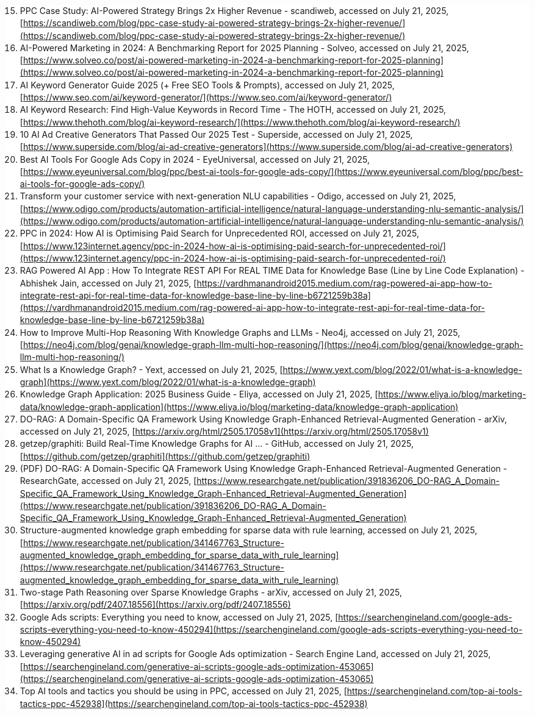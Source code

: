 15. PPC Case Study: AI-Powered Strategy Brings 2x Higher Revenue - scandiweb, accessed on July 21, 2025, [https://scandiweb.com/blog/ppc-case-study-ai-powered-strategy-brings-2x-higher-revenue/](https://scandiweb.com/blog/ppc-case-study-ai-powered-strategy-brings-2x-higher-revenue/)
16. AI-Powered Marketing in 2024: A Benchmarking Report for 2025 Planning - Solveo, accessed on July 21, 2025, [https://www.solveo.co/post/ai-powered-marketing-in-2024-a-benchmarking-report-for-2025-planning](https://www.solveo.co/post/ai-powered-marketing-in-2024-a-benchmarking-report-for-2025-planning)
17. AI Keyword Generator Guide 2025 (+ Free SEO Tools & Prompts), accessed on July 21, 2025, [https://www.seo.com/ai/keyword-generator/](https://www.seo.com/ai/keyword-generator/)
18. AI Keyword Research: Find High-Value Keywords in Record Time - The HOTH, accessed on July 21, 2025, [https://www.thehoth.com/blog/ai-keyword-research/](https://www.thehoth.com/blog/ai-keyword-research/)
19. 10 AI Ad Creative Generators That Passed Our 2025 Test - Superside, accessed on July 21, 2025, [https://www.superside.com/blog/ai-ad-creative-generators](https://www.superside.com/blog/ai-ad-creative-generators)
20. Best AI Tools For Google Ads Copy in 2024 - EyeUniversal, accessed on July 21, 2025, [https://www.eyeuniversal.com/blog/ppc/best-ai-tools-for-google-ads-copy/](https://www.eyeuniversal.com/blog/ppc/best-ai-tools-for-google-ads-copy/)
21. Transform your customer service with next-generation NLU capabilities - Odigo, accessed on July 21, 2025, [https://www.odigo.com/products/automation-artificial-intelligence/natural-language-understanding-nlu-semantic-analysis/](https://www.odigo.com/products/automation-artificial-intelligence/natural-language-understanding-nlu-semantic-analysis/)
22. PPC in 2024: How AI is Optimising Paid Search for Unprecedented ROI, accessed on July 21, 2025, [https://www.123internet.agency/ppc-in-2024-how-ai-is-optimising-paid-search-for-unprecedented-roi/](https://www.123internet.agency/ppc-in-2024-how-ai-is-optimising-paid-search-for-unprecedented-roi/)
23. RAG Powered AI App : How To Integrate REST API For REAL TIME Data for Knowledge Base (Line by Line Code Explanation) - Abhishek Jain, accessed on July 21, 2025, [https://vardhmanandroid2015.medium.com/rag-powered-ai-app-how-to-integrate-rest-api-for-real-time-data-for-knowledge-base-line-by-line-b6721259b38a](https://vardhmanandroid2015.medium.com/rag-powered-ai-app-how-to-integrate-rest-api-for-real-time-data-for-knowledge-base-line-by-line-b6721259b38a)
24. How to Improve Multi-Hop Reasoning With Knowledge Graphs and LLMs - Neo4j, accessed on July 21, 2025, [https://neo4j.com/blog/genai/knowledge-graph-llm-multi-hop-reasoning/](https://neo4j.com/blog/genai/knowledge-graph-llm-multi-hop-reasoning/)
25. What Is a Knowledge Graph? - Yext, accessed on July 21, 2025, [https://www.yext.com/blog/2022/01/what-is-a-knowledge-graph](https://www.yext.com/blog/2022/01/what-is-a-knowledge-graph)
26. Knowledge Graph Application: 2025 Business Guide - Eliya, accessed on July 21, 2025, [https://www.eliya.io/blog/marketing-data/knowledge-graph-application](https://www.eliya.io/blog/marketing-data/knowledge-graph-application)
27. DO-RAG: A Domain-Specific QA Framework Using Knowledge Graph-Enhanced Retrieval-Augmented Generation - arXiv, accessed on July 21, 2025, [https://arxiv.org/html/2505.17058v1](https://arxiv.org/html/2505.17058v1)
28. getzep/graphiti: Build Real-Time Knowledge Graphs for AI ... - GitHub, accessed on July 21, 2025, [https://github.com/getzep/graphiti](https://github.com/getzep/graphiti)
29. (PDF) DO-RAG: A Domain-Specific QA Framework Using Knowledge Graph-Enhanced Retrieval-Augmented Generation - ResearchGate, accessed on July 21, 2025, [https://www.researchgate.net/publication/391836206_DO-RAG_A_Domain-Specific_QA_Framework_Using_Knowledge_Graph-Enhanced_Retrieval-Augmented_Generation](https://www.researchgate.net/publication/391836206_DO-RAG_A_Domain-Specific_QA_Framework_Using_Knowledge_Graph-Enhanced_Retrieval-Augmented_Generation)
30. Structure-augmented knowledge graph embedding for sparse data with rule learning, accessed on July 21, 2025, [https://www.researchgate.net/publication/341467763_Structure-augmented_knowledge_graph_embedding_for_sparse_data_with_rule_learning](https://www.researchgate.net/publication/341467763_Structure-augmented_knowledge_graph_embedding_for_sparse_data_with_rule_learning)
31. Two-stage Path Reasoning over Sparse Knowledge Graphs - arXiv, accessed on July 21, 2025, [https://arxiv.org/pdf/2407.18556](https://arxiv.org/pdf/2407.18556)
32. Google Ads scripts: Everything you need to know, accessed on July 21, 2025, [https://searchengineland.com/google-ads-scripts-everything-you-need-to-know-450294](https://searchengineland.com/google-ads-scripts-everything-you-need-to-know-450294)
33. Leveraging generative AI in ad scripts for Google Ads optimization - Search Engine Land, accessed on July 21, 2025, [https://searchengineland.com/generative-ai-scripts-google-ads-optimization-453065](https://searchengineland.com/generative-ai-scripts-google-ads-optimization-453065)
34. Top AI tools and tactics you should be using in PPC, accessed on July 21, 2025, [https://searchengineland.com/top-ai-tools-tactics-ppc-452938](https://searchengineland.com/top-ai-tools-tactics-ppc-452938)